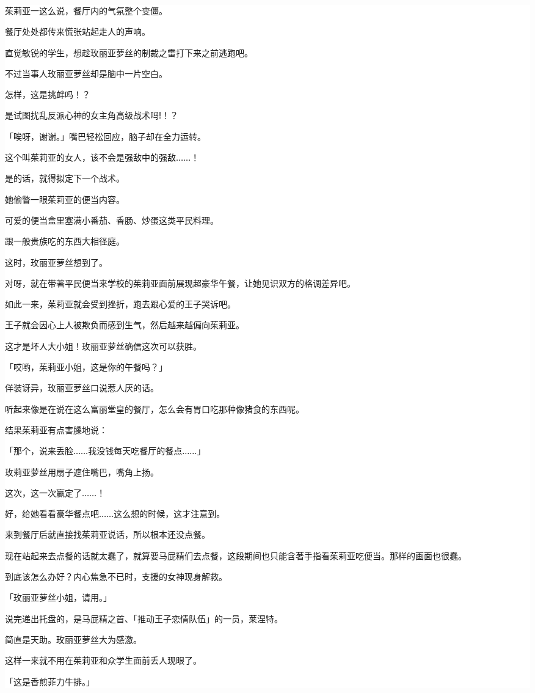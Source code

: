 茱莉亚一这么说，餐厅内的气氛整个变僵。

餐厅处处都传来慌张站起走人的声响。

直觉敏锐的学生，想趁玫丽亚萝丝的制裁之雷打下来之前逃跑吧。

不过当事人玫丽亚萝丝却是脑中一片空白。

怎样，这是挑衅吗！？

是试图扰乱反派心神的女主角高级战术吗!！？

「唉呀，谢谢。」嘴巴轻松回应，脑子却在全力运转。

这个叫茱莉亚的女人，该不会是强敌中的强敌……！

是的话，就得拟定下一个战术。

她偷瞥一眼茱莉亚的便当内容。

可爱的便当盒里塞满小番茄、香肠、炒蛋这类平民料理。

跟一般贵族吃的东西大相径庭。

这时，玫丽亚萝丝想到了。

对呀，就在带著平民便当来学校的茱莉亚面前展现超豪华午餐，让她见识双方的格调差异吧。

如此一来，茱莉亚就会受到挫折，跑去跟心爱的王子哭诉吧。

王子就会因心上人被欺负而感到生气，然后越来越偏向茱莉亚。

这才是坏人大小姐！玫丽亚萝丝确信这次可以获胜。

「哎哟，茱莉亚小姐，这是你的午餐吗？」

佯装讶异，玫丽亚萝丝口说惹人厌的话。

听起来像是在说在这么富丽堂皇的餐厅，怎么会有胃口吃那种像猪食的东西呢。

结果茱莉亚有点害臊地说：

「那个，说来丢脸……我没钱每天吃餐厅的餐点……」

玫莉亚萝丝用扇子遮住嘴巴，嘴角上扬。

这次，这一次赢定了……！

好，给她看看豪华餐点吧……这么想的时候，这才注意到。

来到餐厅后就直接找茱莉亚说话，所以根本还没点餐。

现在站起来去点餐的话就太蠢了，就算要马屁精们去点餐，这段期间也只能含著手指看茱莉亚吃便当。那样的画面也很蠢。

到底该怎么办好？内心焦急不已时，支援的女神现身解救。

「玫丽亚萝丝小姐，请用。」

说完递出托盘的，是马屁精之首、「推动王子恋情队伍」的一员，莱涅特。

简直是天助。玫丽亚萝丝大为感激。

这样一来就不用在茱莉亚和众学生面前丢人现眼了。

「这是香煎菲力牛排。」
